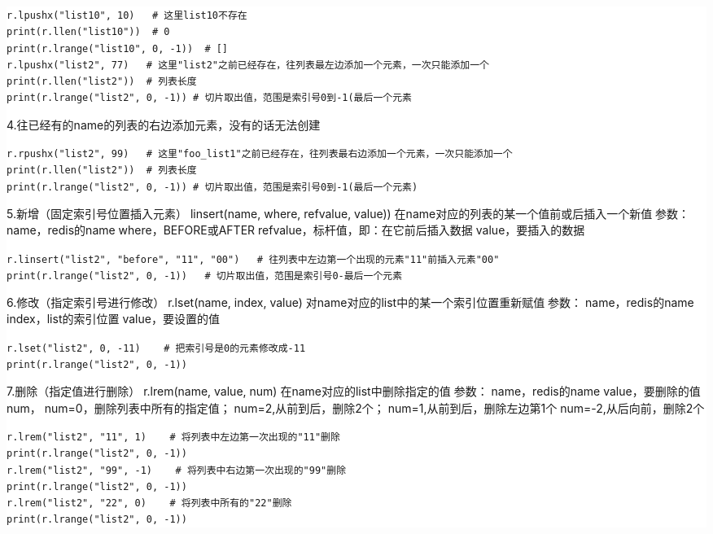 ```
r.lpushx("list10", 10)   # 这里list10不存在
print(r.llen("list10"))  # 0
print(r.lrange("list10", 0, -1))  # []
r.lpushx("list2", 77)   # 这里"list2"之前已经存在，往列表最左边添加一个元素，一次只能添加一个
print(r.llen("list2"))  # 列表长度
print(r.lrange("list2", 0, -1)) # 切片取出值，范围是索引号0到-1(最后一个元素
```

4.往已经有的name的列表的右边添加元素，没有的话无法创建

```
r.rpushx("list2", 99)   # 这里"foo_list1"之前已经存在，往列表最右边添加一个元素，一次只能添加一个
print(r.llen("list2"))  # 列表长度
print(r.lrange("list2", 0, -1)) # 切片取出值，范围是索引号0到-1(最后一个元素)
```

5.新增（固定索引号位置插入元素）
 linsert(name, where, refvalue, value))
 在name对应的列表的某一个值前或后插入一个新值
 参数：
 name，redis的name
 where，BEFORE或AFTER
 refvalue，标杆值，即：在它前后插入数据
 value，要插入的数据

```
r.linsert("list2", "before", "11", "00")   # 往列表中左边第一个出现的元素"11"前插入元素"00"
print(r.lrange("list2", 0, -1))   # 切片取出值，范围是索引号0-最后一个元素
```

6.修改（指定索引号进行修改）
 r.lset(name, index, value)
 对name对应的list中的某一个索引位置重新赋值
 参数：
 name，redis的name
 index，list的索引位置
 value，要设置的值

```
r.lset("list2", 0, -11)    # 把索引号是0的元素修改成-11
print(r.lrange("list2", 0, -1))
```

7.删除（指定值进行删除）
 r.lrem(name, value, num)
 在name对应的list中删除指定的值
 参数：
 name，redis的name
 value，要删除的值
 num， num=0，删除列表中所有的指定值；
 num=2,从前到后，删除2个； num=1,从前到后，删除左边第1个
 num=-2,从后向前，删除2个

```
r.lrem("list2", "11", 1)    # 将列表中左边第一次出现的"11"删除
print(r.lrange("list2", 0, -1))
r.lrem("list2", "99", -1)    # 将列表中右边第一次出现的"99"删除
print(r.lrange("list2", 0, -1))
r.lrem("list2", "22", 0)    # 将列表中所有的"22"删除
print(r.lrange("list2", 0, -1))
```
